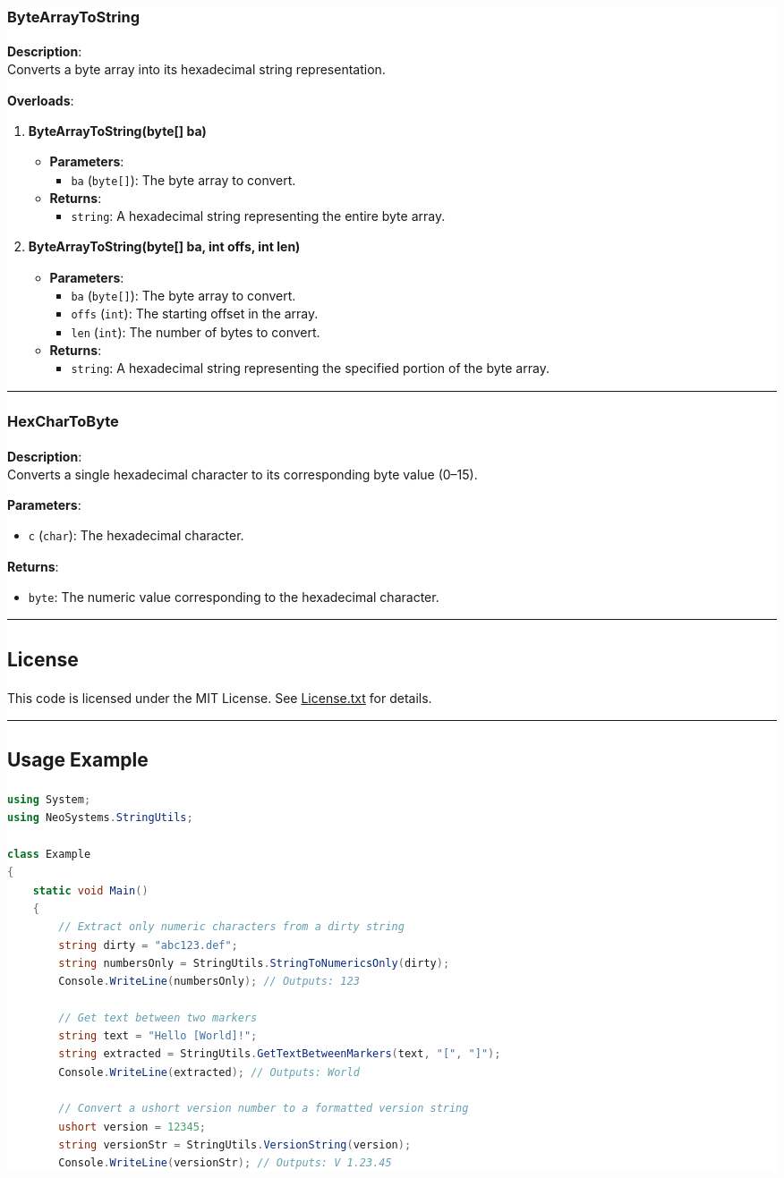 
### ByteArrayToString

**Description**:  
Converts a byte array into its hexadecimal string representation.

**Overloads**:  
1. **ByteArrayToString(byte[] ba)**  
   - **Parameters**:  
     - `ba` (`byte[]`): The byte array to convert.
   - **Returns**:  
     - `string`: A hexadecimal string representing the entire byte array.

2. **ByteArrayToString(byte[] ba, int offs, int len)**  
   - **Parameters**:  
     - `ba` (`byte[]`): The byte array to convert.  
     - `offs` (`int`): The starting offset in the array.  
     - `len` (`int`): The number of bytes to convert.
   - **Returns**:  
     - `string`: A hexadecimal string representing the specified portion of the byte array.

---

### HexCharToByte

**Description**:  
Converts a single hexadecimal character to its corresponding byte value (0–15).

**Parameters**:  
- `c` (`char`): The hexadecimal character.

**Returns**:  
- `byte`: The numeric value corresponding to the hexadecimal character.

---

## License

This code is licensed under the MIT License. See [License.txt](./License.txt) for details.

---

## Usage Example

```csharp
using System;
using NeoSystems.StringUtils;

class Example
{
    static void Main()
    {
        // Extract only numeric characters from a dirty string
        string dirty = "abc123.def";
        string numbersOnly = StringUtils.StringToNumericsOnly(dirty);
        Console.WriteLine(numbersOnly); // Outputs: 123

        // Get text between two markers
        string text = "Hello [World]!";
        string extracted = StringUtils.GetTextBetweenMarkers(text, "[", "]");
        Console.WriteLine(extracted); // Outputs: World

        // Convert a ushort version number to a formatted version string
        ushort version = 12345;
        string versionStr = StringUtils.VersionString(version);
        Console.WriteLine(versionStr); // Outputs: V 1.23.45
```